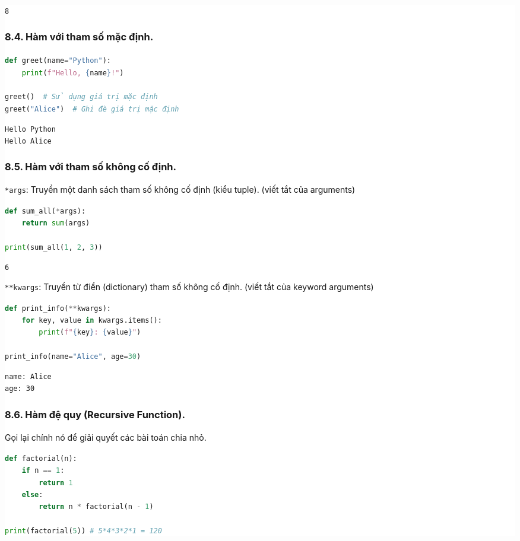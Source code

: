 ```
8
```

### 8.4. Hàm với tham số mặc định.

```python
def greet(name="Python"):
    print(f"Hello, {name}!")

greet()  # Sử dụng giá trị mặc định
greet("Alice")  # Ghi đè giá trị mặc định
```

```
Hello Python
Hello Alice
```

### 8.5. Hàm với tham số không cố định.

`*args`: Truyền một danh sách tham số không cố định (kiểu tuple). (viết tắt của arguments)

```python
def sum_all(*args):
    return sum(args)

print(sum_all(1, 2, 3))
```

```
6
```

`**kwargs`: Truyền từ điển (dictionary) tham số không cố định. (viết tắt của keyword arguments)

```python
def print_info(**kwargs):
    for key, value in kwargs.items():
        print(f"{key}: {value}")

print_info(name="Alice", age=30)
```

```
name: Alice
age: 30
```

### 8.6. Hàm đệ quy (Recursive Function).

Gọi lại chính nó để giải quyết các bài toán chia nhỏ.

```python
def factorial(n):
    if n == 1:
        return 1
    else:
        return n * factorial(n - 1)

print(factorial(5)) # 5*4*3*2*1 = 120  
```
